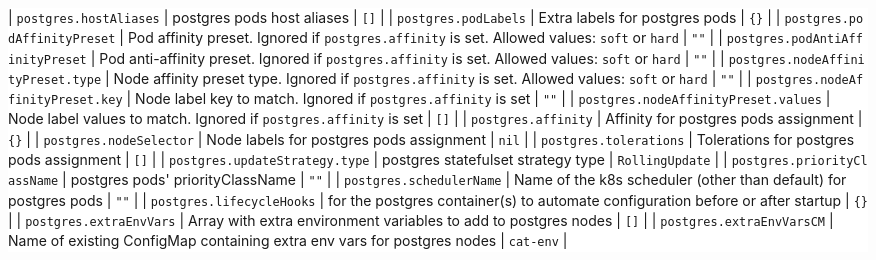 | `postgres.hostAliases`                           | postgres pods host aliases                                                                         | `[]`                                                                                                                                                                                                                 |
| `postgres.podLabels`                             | Extra labels for postgres pods                                                                     | `{}`                                                                                                                                                                                                                 |
| `postgres.podAffinityPreset`                     | Pod affinity preset. Ignored if `postgres.affinity` is set. Allowed values: `soft` or `hard`       | `""`                                                                                                                                                                                                                 |
| `postgres.podAntiAffinityPreset`                 | Pod anti-affinity preset. Ignored if `postgres.affinity` is set. Allowed values: `soft` or `hard`  | `""`                                                                                                                                                                                                                 |
| `postgres.nodeAffinityPreset.type`               | Node affinity preset type. Ignored if `postgres.affinity` is set. Allowed values: `soft` or `hard` | `""`                                                                                                                                                                                                                 |
| `postgres.nodeAffinityPreset.key`                | Node label key to match. Ignored if `postgres.affinity` is set                                     | `""`                                                                                                                                                                                                                 |
| `postgres.nodeAffinityPreset.values`             | Node label values to match. Ignored if `postgres.affinity` is set                                  | `[]`                                                                                                                                                                                                                 |
| `postgres.affinity`                              | Affinity for postgres pods assignment                                                              | `{}`                                                                                                                                                                                                                 |
| `postgres.nodeSelector`                          | Node labels for postgres pods assignment                                                           | `nil`                                                                                                                                                                                                                |
| `postgres.tolerations`                           | Tolerations for postgres pods assignment                                                           | `[]`                                                                                                                                                                                                                 |
| `postgres.updateStrategy.type`                   | postgres statefulset strategy type                                                                 | `RollingUpdate`                                                                                                                                                                                                      |
| `postgres.priorityClassName`                     | postgres pods' priorityClassName                                                                   | `""`                                                                                                                                                                                                                 |
| `postgres.schedulerName`                         | Name of the k8s scheduler (other than default) for postgres pods                                   | `""`                                                                                                                                                                                                                 |
| `postgres.lifecycleHooks`                        | for the postgres container(s) to automate configuration before or after startup                    | `{}`                                                                                                                                                                                                                 |
| `postgres.extraEnvVars`                          | Array with extra environment variables to add to postgres nodes                                    | `[]`                                                                                                                                                                                                                 |
| `postgres.extraEnvVarsCM`                        | Name of existing ConfigMap containing extra env vars for postgres nodes                            | `cat-env`                                                                                                                                                                                                            |
